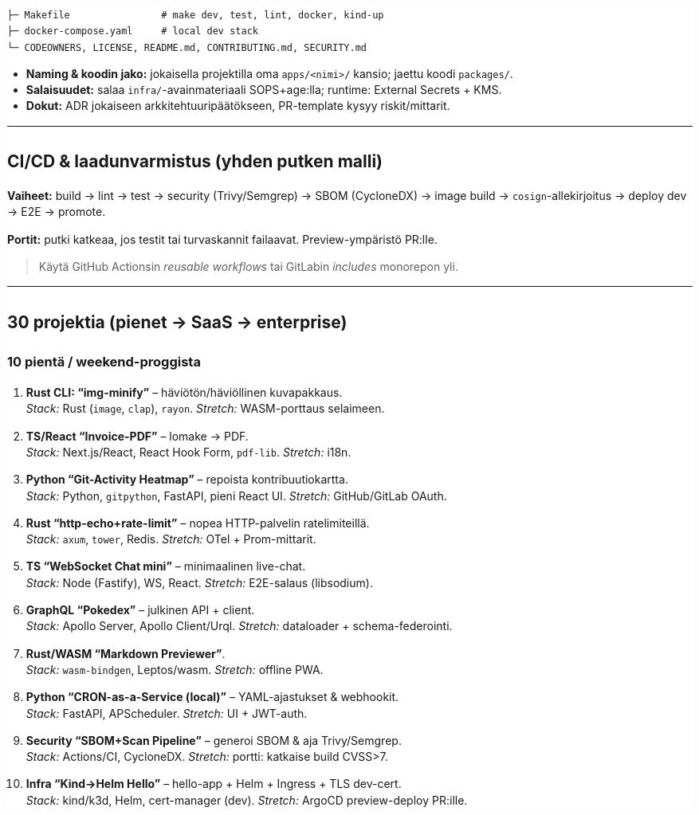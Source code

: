 ```
├─ Makefile                # make dev, test, lint, docker, kind-up
├─ docker-compose.yaml     # local dev stack
└─ CODEOWNERS, LICENSE, README.md, CONTRIBUTING.md, SECURITY.md
```

- **Naming & koodin jako:** jokaisella projektilla oma `apps/<nimi>/` kansio; jaettu koodi `packages/`.
- **Salaisuudet:** salaa `infra/`-avainmateriaali SOPS+age:lla; runtime: External Secrets + KMS.
- **Dokut:** ADR jokaiseen arkkitehtuuripäätökseen, PR-template kysyy riskit/mittarit.

---

## CI/CD & laadunvarmistus (yhden putken malli)

**Vaiheet:** build → lint → test → security (Trivy/Semgrep) → SBOM (CycloneDX) → image build → `cosign`-allekirjoitus → deploy dev → E2E → promote.

**Portit:** putki katkeaa, jos testit tai turvaskannit failaavat. Preview-ympäristö PR:lle.

> Käytä GitHub Actionsin *reusable workflows* tai GitLabin *includes* monorepon yli.

---

## 30 projektia (pienet → SaaS → enterprise)

### 10 pientä / weekend-proggista
1. **Rust CLI: “img-minify”** – häviötön/häviöllinen kuvapakkaus.  
   *Stack:* Rust (`image`, `clap`), `rayon`. *Stretch:* WASM-porttaus selaimeen.

2. **TS/React “Invoice-PDF”** – lomake → PDF.  
   *Stack:* Next.js/React, React Hook Form, `pdf-lib`. *Stretch:* i18n.

3. **Python “Git-Activity Heatmap”** – repoista kontribuutiokartta.  
   *Stack:* Python, `gitpython`, FastAPI, pieni React UI. *Stretch:* GitHub/GitLab OAuth.

4. **Rust “http-echo+rate-limit”** – nopea HTTP-palvelin ratelimiteillä.  
   *Stack:* `axum`, `tower`, Redis. *Stretch:* OTel + Prom-mittarit.

5. **TS “WebSocket Chat mini”** – minimaalinen live-chat.  
   *Stack:* Node (Fastify), WS, React. *Stretch:* E2E-salaus (libsodium).

6. **GraphQL “Pokedex”** – julkinen API + client.  
   *Stack:* Apollo Server, Apollo Client/Urql. *Stretch:* dataloader + schema-federointi.

7. **Rust/WASM “Markdown Previewer”**.  
   *Stack:* `wasm-bindgen`, Leptos/wasm. *Stretch:* offline PWA.

8. **Python “CRON-as-a-Service (local)”** – YAML-ajastukset & webhookit.  
   *Stack:* FastAPI, APScheduler. *Stretch:* UI + JWT-auth.

9. **Security “SBOM+Scan Pipeline”** – generoi SBOM & aja Trivy/Semgrep.  
   *Stack:* Actions/CI, CycloneDX. *Stretch:* portti: katkaise build CVSS>7.

10. **Infra “Kind→Helm Hello”** – hello-app + Helm + Ingress + TLS dev-cert.  
    *Stack:* kind/k3d, Helm, cert-manager (dev). *Stretch:* ArgoCD preview-deploy PR:ille.
